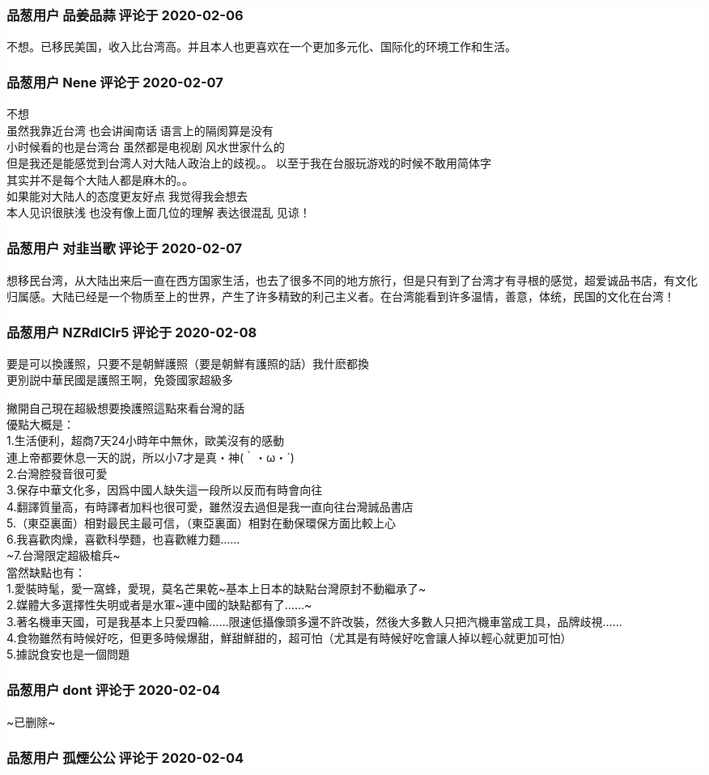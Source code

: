 ### 品葱用户 **品姜品蒜** 评论于 2020-02-06
        
不想。已移民美国，收入比台湾高。并且本人也更喜欢在一个更加多元化、国际化的环境工作和生活。
        
                

### 品葱用户 **Nene** 评论于 2020-02-07
        
不想  
虽然我靠近台湾 也会讲闽南话 语言上的隔阂算是没有  
小时候看的也是台湾台 虽然都是电视剧 风水世家什么的  
但是我还是能感觉到台湾人对大陆人政治上的歧视。。 以至于我在台服玩游戏的时候不敢用简体字  
其实并不是每个大陆人都是麻木的。。  
如果能对大陆人的态度更友好点 我觉得我会想去  
本人见识很肤浅 也没有像上面几位的理解 表达很混乱 见谅！
        
                

### 品葱用户 **对韭当歌** 评论于 2020-02-07
        
想移民台湾，从大陆出来后一直在西方国家生活，也去了很多不同的地方旅行，但是只有到了台湾才有寻根的感觉，超爱诚品书店，有文化归属感。大陆已经是一个物质至上的世界，产生了许多精致的利己主义者。在台湾能看到许多温情，善意，体统，民国的文化在台湾！
        
                

### 品葱用户 **NZRdlClr5** 评论于 2020-02-08
        
要是可以換護照，只要不是朝鮮護照（要是朝鮮有護照的話）我什麽都換  
更別説中華民國是護照王啊，免簽國家超級多  
  
撇開自己現在超級想要換護照這點來看台灣的話  
優點大概是：  
1.生活便利，超商7天24小時年中無休，歐美沒有的感動  
連上帝都要休息一天的説，所以小7才是真・神(｀・ω・´)  
2.台灣腔發音很可愛  
3.保存中華文化多，因爲中國人缺失這一段所以反而有時會向往  
4.翻譯質量高，有時譯者加料也很可愛，雖然沒去過但是我一直向往台灣誠品書店  
5.（東亞裏面）相對最民主最可信，（東亞裏面）相對在動保環保方面比較上心  
6.我喜歡肉燥，喜歡科學麵，也喜歡維力麵……  
~7.台灣限定超級槍兵~  
當然缺點也有：  
1.愛裝時髦，愛一窩蜂，愛現，莫名芒果乾~基本上日本的缺點台灣原封不動繼承了~  
2.媒體大多選擇性失明或者是水軍~連中國的缺點都有了……~  
3.著名機車天國，可是我基本上只愛四輪……限速低攝像頭多還不許改裝，然後大多數人只把汽機車當成工具，品牌歧視……  
4.食物雖然有時候好吃，但更多時候爆甜，鮮甜鮮甜的，超可怕（尤其是有時候好吃會讓人掉以輕心就更加可怕）  
5.據説食安也是一個問題
        
                

### 品葱用户 **dont** 评论于 2020-02-04
        
~已删除~
        
                

### 品葱用户 **孤煙公公** 评论于 2020-02-04
        